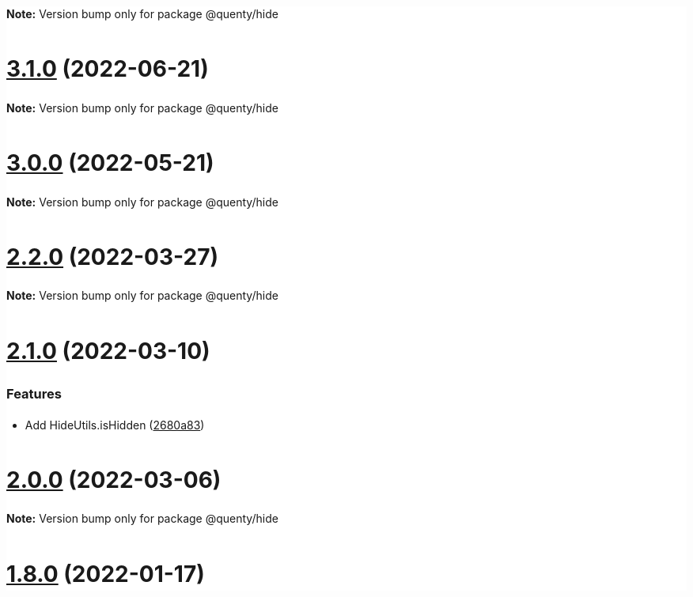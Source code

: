 **Note:** Version bump only for package @quenty/hide





# [3.1.0](https://github.com/Quenty/NevermoreEngine/compare/@quenty/hide@3.0.0...@quenty/hide@3.1.0) (2022-06-21)

**Note:** Version bump only for package @quenty/hide





# [3.0.0](https://github.com/Quenty/NevermoreEngine/compare/@quenty/hide@2.2.0...@quenty/hide@3.0.0) (2022-05-21)

**Note:** Version bump only for package @quenty/hide





# [2.2.0](https://github.com/Quenty/NevermoreEngine/compare/@quenty/hide@2.1.0...@quenty/hide@2.2.0) (2022-03-27)

**Note:** Version bump only for package @quenty/hide





# [2.1.0](https://github.com/Quenty/NevermoreEngine/compare/@quenty/hide@2.0.0...@quenty/hide@2.1.0) (2022-03-10)


### Features

* Add HideUtils.isHidden ([2680a83](https://github.com/Quenty/NevermoreEngine/commit/2680a83d892fbe86a422571638414e3a5a5c55b2))





# [2.0.0](https://github.com/Quenty/NevermoreEngine/compare/@quenty/hide@1.8.0...@quenty/hide@2.0.0) (2022-03-06)

**Note:** Version bump only for package @quenty/hide





# [1.8.0](https://github.com/Quenty/NevermoreEngine/compare/@quenty/hide@1.7.1...@quenty/hide@1.8.0) (2022-01-17)
